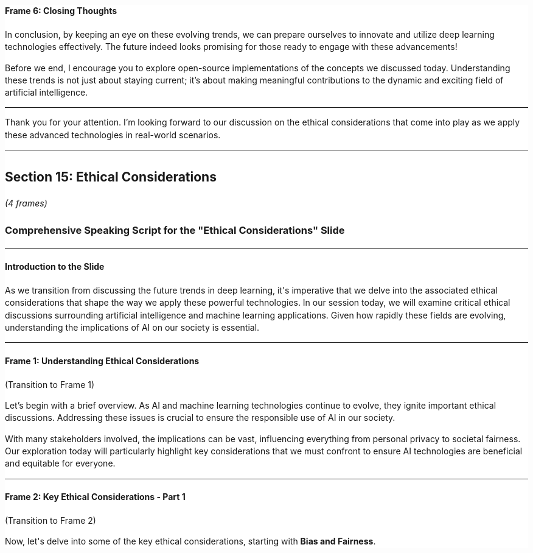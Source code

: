 
#### Frame 6: Closing Thoughts

In conclusion, by keeping an eye on these evolving trends, we can prepare ourselves to innovate and utilize deep learning technologies effectively. The future indeed looks promising for those ready to engage with these advancements!

Before we end, I encourage you to explore open-source implementations of the concepts we discussed today. Understanding these trends is not just about staying current; it’s about making meaningful contributions to the dynamic and exciting field of artificial intelligence.

---

Thank you for your attention. I’m looking forward to our discussion on the ethical considerations that come into play as we apply these advanced technologies in real-world scenarios.

---

## Section 15: Ethical Considerations
*(4 frames)*

### Comprehensive Speaking Script for the "Ethical Considerations" Slide

---

#### **Introduction to the Slide**

As we transition from discussing the future trends in deep learning, it's imperative that we delve into the associated ethical considerations that shape the way we apply these powerful technologies. In our session today, we will examine critical ethical discussions surrounding artificial intelligence and machine learning applications. Given how rapidly these fields are evolving, understanding the implications of AI on our society is essential.

---

#### **Frame 1: Understanding Ethical Considerations**

(Transition to Frame 1)

Let’s begin with a brief overview. As AI and machine learning technologies continue to evolve, they ignite important ethical discussions. Addressing these issues is crucial to ensure the responsible use of AI in our society.

With many stakeholders involved, the implications can be vast, influencing everything from personal privacy to societal fairness. Our exploration today will particularly highlight key considerations that we must confront to ensure AI technologies are beneficial and equitable for everyone.

---

#### **Frame 2: Key Ethical Considerations - Part 1**

(Transition to Frame 2)

Now, let's delve into some of the key ethical considerations, starting with **Bias and Fairness**. 
